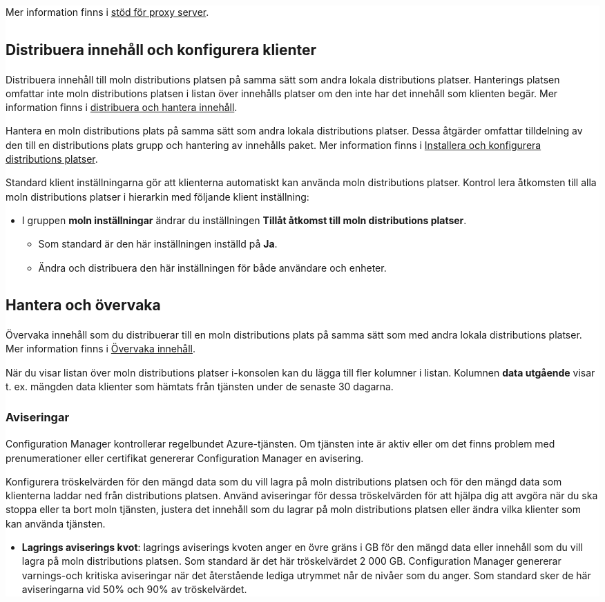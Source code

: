 Mer information finns i [stöd för proxy server](../../../plan-design/network/proxy-server-support.md).  


## <a name="distribute-content-and-configure-clients"></a><a name="bkmk_client"></a>Distribuera innehåll och konfigurera klienter

Distribuera innehåll till moln distributions platsen på samma sätt som andra lokala distributions platser. Hanterings platsen omfattar inte moln distributions platsen i listan över innehålls platser om den inte har det innehåll som klienten begär. Mer information finns i [distribuera och hantera innehåll](deploy-and-manage-content.md).

Hantera en moln distributions plats på samma sätt som andra lokala distributions platser. Dessa åtgärder omfattar tilldelning av den till en distributions plats grupp och hantering av innehålls paket. Mer information finns i [Installera och konfigurera distributions platser](install-and-configure-distribution-points.md).

Standard klient inställningarna gör att klienterna automatiskt kan använda moln distributions platser. Kontrol lera åtkomsten till alla moln distributions platser i hierarkin med följande klient inställning:  

- I gruppen **moln inställningar** ändrar du inställningen **Tillåt åtkomst till moln distributions platser**.  

    - Som standard är den här inställningen inställd på **Ja**.  

    - Ändra och distribuera den här inställningen för både användare och enheter.  


## <a name="manage-and-monitor"></a><a name="bkmk_monitor"></a>Hantera och övervaka  

Övervaka innehåll som du distribuerar till en moln distributions plats på samma sätt som med andra lokala distributions platser. Mer information finns i [Övervaka innehåll](monitor-content-you-have-distributed.md).

När du visar listan över moln distributions platser i-konsolen kan du lägga till fler kolumner i listan. Kolumnen **data utgående** visar t. ex. mängden data klienter som hämtats från tjänsten under de senaste 30 dagarna.

### <a name="alerts"></a><a name="bkmk_alerts"></a>Aviseringar  

Configuration Manager kontrollerar regelbundet Azure-tjänsten. Om tjänsten inte är aktiv eller om det finns problem med prenumerationer eller certifikat genererar Configuration Manager en avisering.

Konfigurera tröskelvärden för den mängd data som du vill lagra på moln distributions platsen och för den mängd data som klienterna laddar ned från distributions platsen. Använd aviseringar för dessa tröskelvärden för att hjälpa dig att avgöra när du ska stoppa eller ta bort moln tjänsten, justera det innehåll som du lagrar på moln distributions platsen eller ändra vilka klienter som kan använda tjänsten.

- **Lagrings aviserings kvot**: lagrings aviserings kvoten anger en övre gräns i GB för den mängd data eller innehåll som du vill lagra på moln distributions platsen. Som standard är det här tröskelvärdet 2 000 GB. Configuration Manager genererar varnings-och kritiska aviseringar när det återstående lediga utrymmet når de nivåer som du anger. Som standard sker de här aviseringarna vid 50% och 90% av tröskelvärdet.  
